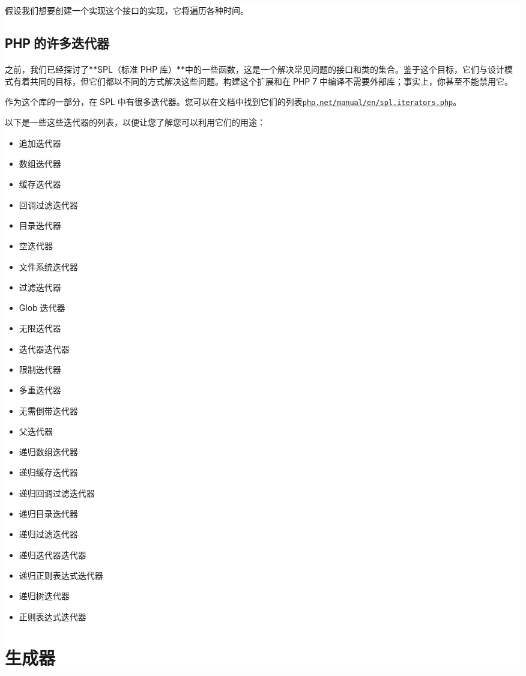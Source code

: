 假设我们想要创建一个实现这个接口的实现，它将遍历各种时间。

## PHP 的许多迭代器

之前，我们已经探讨了**SPL（标准 PHP 库）**中的一些函数，这是一个解决常见问题的接口和类的集合。鉴于这个目标，它们与设计模式有着共同的目标，但它们都以不同的方式解决这些问题。构建这个扩展和在 PHP 7 中编译不需要外部库；事实上，你甚至不能禁用它。

作为这个库的一部分，在 SPL 中有很多迭代器。您可以在文档中找到它们的列表[`php.net/manual/en/spl.iterators.php`](http://php.net/manual/en/spl.iterators.php)。

以下是一些这些迭代器的列表，以便让您了解您可以利用它们的用途：

+   追加迭代器

+   数组迭代器

+   缓存迭代器

+   回调过滤迭代器

+   目录迭代器

+   空迭代器

+   文件系统迭代器

+   过滤迭代器

+   Glob 迭代器

+   无限迭代器

+   迭代器迭代器

+   限制迭代器

+   多重迭代器

+   无需倒带迭代器

+   父迭代器

+   递归数组迭代器

+   递归缓存迭代器

+   递归回调过滤迭代器

+   递归目录迭代器

+   递归过滤迭代器

+   递归迭代器迭代器

+   递归正则表达式迭代器

+   递归树迭代器

+   正则表达式迭代器

# 生成器

